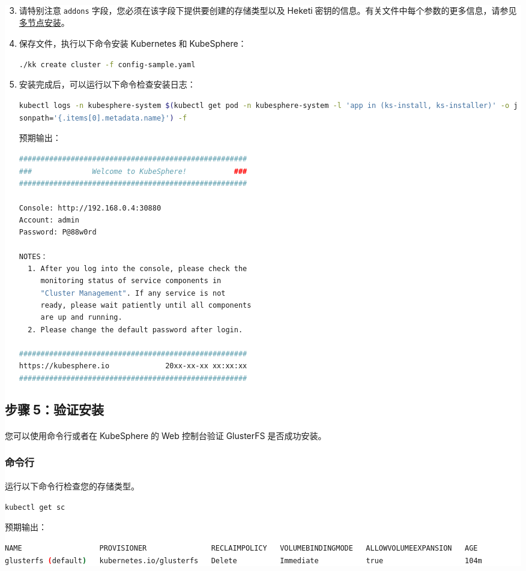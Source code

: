 3. 请特别注意 `addons` 字段，您必须在该字段下提供要创建的存储类型以及 Heketi 密钥的信息。有关文件中每个参数的更多信息，请参见[多节点安装](../../../installing-on-linux/introduction/multioverview/#2-编辑配置文件)。

4. 保存文件，执行以下命令安装 Kubernetes 和 KubeSphere：

   ```bash
   ./kk create cluster -f config-sample.yaml
   ```

5. 安装完成后，可以运行以下命令检查安装日志：

   ```bash
   kubectl logs -n kubesphere-system $(kubectl get pod -n kubesphere-system -l 'app in (ks-install, ks-installer)' -o jsonpath='{.items[0].metadata.name}') -f
   ```

   预期输出：

   ```bash
   #####################################################
   ###              Welcome to KubeSphere!           ###
   #####################################################
   
   Console: http://192.168.0.4:30880
   Account: admin
   Password: P@88w0rd
   
   NOTES：
     1. After you log into the console, please check the
        monitoring status of service components in
        "Cluster Management". If any service is not
        ready, please wait patiently until all components 
        are up and running.
     2. Please change the default password after login.
   
   #####################################################
   https://kubesphere.io             20xx-xx-xx xx:xx:xx
   #####################################################
   ```

## 步骤 5：验证安装

您可以使用命令行或者在 KubeSphere 的 Web 控制台验证 GlusterFS 是否成功安装。

### 命令行

运行以下命令行检查您的存储类型。

```bash
kubectl get sc
```

预期输出：

```bash
NAME                  PROVISIONER               RECLAIMPOLICY   VOLUMEBINDINGMODE   ALLOWVOLUMEEXPANSION   AGE
glusterfs (default)   kubernetes.io/glusterfs   Delete          Immediate           true                   104m
```

